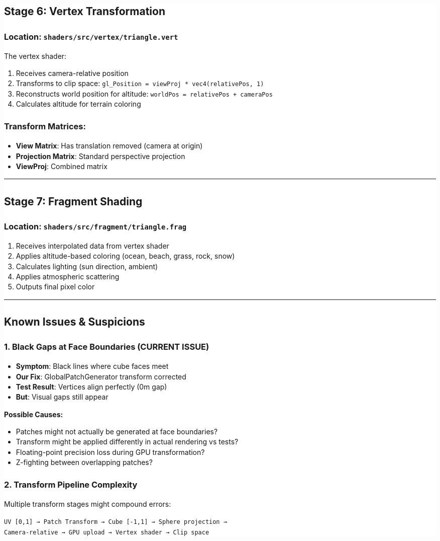 ## Stage 6: Vertex Transformation

### Location: `shaders/src/vertex/triangle.vert`

The vertex shader:
1. Receives camera-relative position
2. Transforms to clip space: `gl_Position = viewProj * vec4(relativePos, 1)`
3. Reconstructs world position for altitude: `worldPos = relativePos + cameraPos`
4. Calculates altitude for terrain coloring

### Transform Matrices:
- **View Matrix**: Has translation removed (camera at origin)
- **Projection Matrix**: Standard perspective projection
- **ViewProj**: Combined matrix

---

## Stage 7: Fragment Shading

### Location: `shaders/src/fragment/triangle.frag`

1. Receives interpolated data from vertex shader
2. Applies altitude-based coloring (ocean, beach, grass, rock, snow)
3. Calculates lighting (sun direction, ambient)
4. Applies atmospheric scattering
5. Outputs final pixel color

---

## Known Issues & Suspicions

### 1. **Black Gaps at Face Boundaries (CURRENT ISSUE)**
- **Symptom**: Black lines where cube faces meet
- **Our Fix**: GlobalPatchGenerator transform corrected
- **Test Result**: Vertices align perfectly (0m gap)
- **But**: Visual gaps still appear

**Possible Causes:**
- Patches might not actually be generated at face boundaries?
- Transform might be applied differently in actual rendering vs tests?
- Floating-point precision loss during GPU transformation?
- Z-fighting between overlapping patches?

### 2. **Transform Pipeline Complexity**
Multiple transform stages might compound errors:
```
UV [0,1] → Patch Transform → Cube [-1,1] → Sphere projection → 
Camera-relative → GPU upload → Vertex shader → Clip space
```
